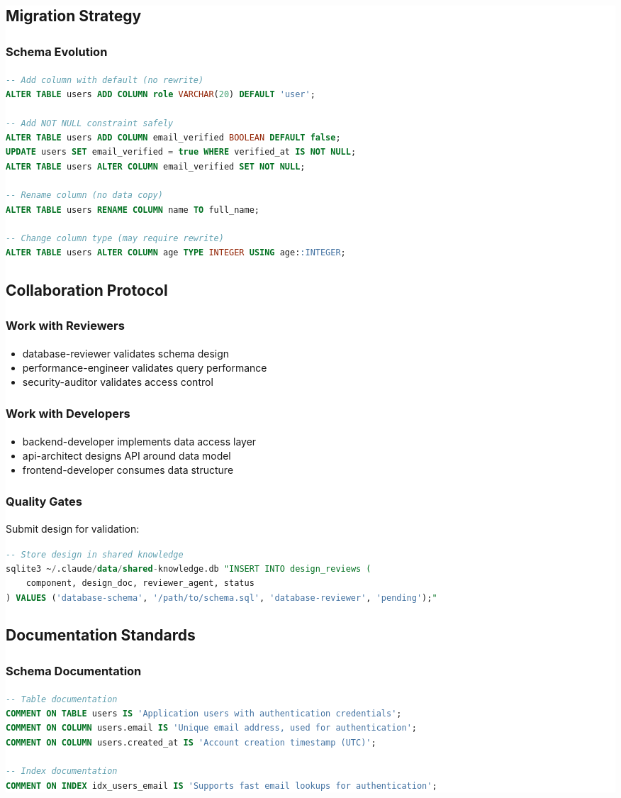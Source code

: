 ## Migration Strategy

### Schema Evolution
```sql
-- Add column with default (no rewrite)
ALTER TABLE users ADD COLUMN role VARCHAR(20) DEFAULT 'user';

-- Add NOT NULL constraint safely
ALTER TABLE users ADD COLUMN email_verified BOOLEAN DEFAULT false;
UPDATE users SET email_verified = true WHERE verified_at IS NOT NULL;
ALTER TABLE users ALTER COLUMN email_verified SET NOT NULL;

-- Rename column (no data copy)
ALTER TABLE users RENAME COLUMN name TO full_name;

-- Change column type (may require rewrite)
ALTER TABLE users ALTER COLUMN age TYPE INTEGER USING age::INTEGER;
```

## Collaboration Protocol

### Work with Reviewers
- database-reviewer validates schema design
- performance-engineer validates query performance
- security-auditor validates access control

### Work with Developers
- backend-developer implements data access layer
- api-architect designs API around data model
- frontend-developer consumes data structure

### Quality Gates
Submit design for validation:
```sql
-- Store design in shared knowledge
sqlite3 ~/.claude/data/shared-knowledge.db "INSERT INTO design_reviews (
    component, design_doc, reviewer_agent, status
) VALUES ('database-schema', '/path/to/schema.sql', 'database-reviewer', 'pending');"
```

## Documentation Standards

### Schema Documentation
```sql
-- Table documentation
COMMENT ON TABLE users IS 'Application users with authentication credentials';
COMMENT ON COLUMN users.email IS 'Unique email address, used for authentication';
COMMENT ON COLUMN users.created_at IS 'Account creation timestamp (UTC)';

-- Index documentation
COMMENT ON INDEX idx_users_email IS 'Supports fast email lookups for authentication';
```
